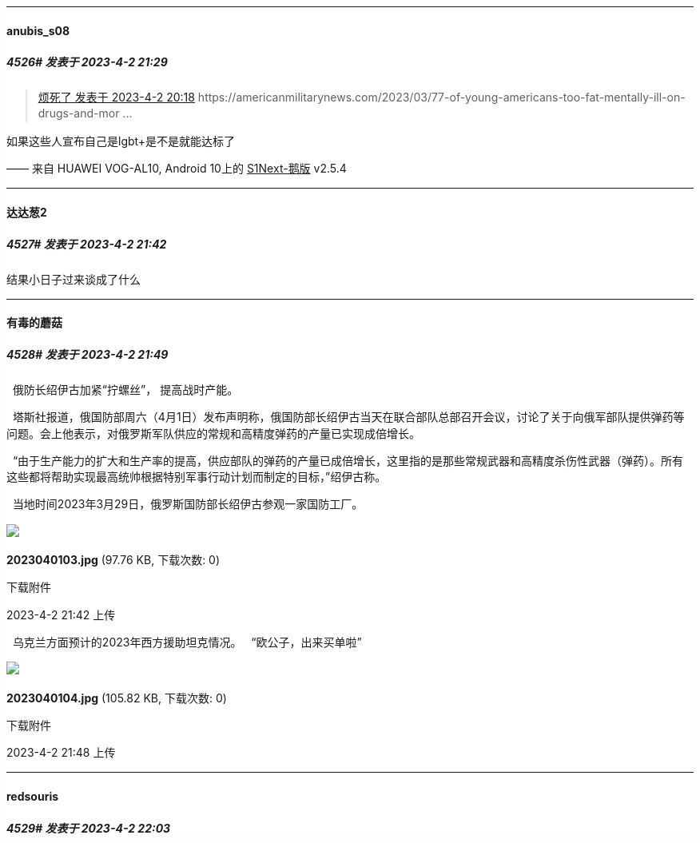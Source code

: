 
*****

####  anubis_s08  
##### 4526#       发表于 2023-4-2 21:29

<blockquote><a href="httphttps://bbs.saraba1st.com/2b/forum.php?mod=redirect&amp;goto=findpost&amp;pid=60309088&amp;ptid=2121188" target="_blank">烦死了 发表于 2023-4-2 20:18</a>
https://americanmilitarynews.com/2023/03/77-of-young-americans-too-fat-mentally-ill-on-drugs-and-mor ...</blockquote>
如果这些人宣布自己是lgbt+是不是就能达标了

—— 来自 HUAWEI VOG-AL10, Android 10上的 [S1Next-鹅版](https://github.com/ykrank/S1-Next/releases) v2.5.4


*****

####  达达葱2  
##### 4527#       发表于 2023-4-2 21:42

结果小日子过来谈成了什么

*****

####  有毒的蘑菇  
##### 4528#       发表于 2023-4-2 21:49

  俄防长绍伊古加紧“拧螺丝”， 提高战时产能。

  塔斯社报道，俄国防部周六（4月1日）发布声明称，俄国防部长绍伊古当天在联合部队总部召开会议，讨论了关于向俄军部队提供弹药等问题。会上他表示，对俄罗斯军队供应的常规和高精度弹药的产量已实现成倍增长。

  “由于生产能力的扩大和生产率的提高，供应部队的弹药的产量已成倍增长，这里指的是那些常规武器和高精度杀伤性武器（弹药）。所有这些都将帮助实现最高统帅根据特别军事行动计划而制定的目标，”绍伊古称。

  当地时间2023年3月29日，俄罗斯国防部长绍伊古参观一家国防工厂。

<img src="https://img.saraba1st.com/forum/202304/02/214202rbgsb3sppsoak7b7.jpg" referrerpolicy="no-referrer">

<strong>2023040103.jpg</strong> (97.76 KB, 下载次数: 0)

下载附件

2023-4-2 21:42 上传

  乌克兰方面预计的2023年西方援助坦克情况。   “欧公子，出来买单啦”

<img src="https://img.saraba1st.com/forum/202304/02/214830i0765dtpjrytprpd.jpg" referrerpolicy="no-referrer">

<strong>2023040104.jpg</strong> (105.82 KB, 下载次数: 0)

下载附件

2023-4-2 21:48 上传


*****

####  redsouris  
##### 4529#       发表于 2023-4-2 22:03
